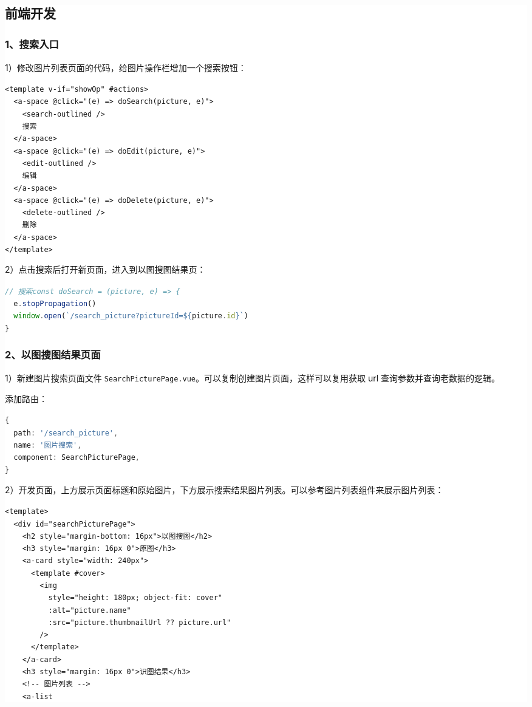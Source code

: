 ## 前端开发

### 1、搜索入口

1）修改图片列表页面的代码，给图片操作栏增加一个搜索按钮：


```PlainText
<template v-if="showOp" #actions>
  <a-space @click="(e) => doSearch(picture, e)">
    <search-outlined />
    搜索
  </a-space>
  <a-space @click="(e) => doEdit(picture, e)">
    <edit-outlined />
    编辑
  </a-space>
  <a-space @click="(e) => doDelete(picture, e)">
    <delete-outlined />
    删除
  </a-space>
</template>
```

2）点击搜索后打开新页面，进入到以图搜图结果页：


```TypeScript
// 搜索const doSearch = (picture, e) => {
  e.stopPropagation()
  window.open(`/search_picture?pictureId=${picture.id}`)
}
```

### 2、以图搜图结果页面

1）新建图片搜索页面文件 `SearchPicturePage.vue`。可以复制创建图片页面，这样可以复用获取 url 查询参数并查询老数据的逻辑。

添加路由：


```TypeScript
{
  path: '/search_picture',
  name: '图片搜索',
  component: SearchPicturePage,
}
```

2）开发页؜面，上方展示页面标题和原始图片，下方展示搜索结果图片列表。可以参考图片列表组件来展示图片列表：


```PlainText
<template>
  <div id="searchPicturePage">
    <h2 style="margin-bottom: 16px">以图搜图</h2>
    <h3 style="margin: 16px 0">原图</h3>
    <a-card style="width: 240px">
      <template #cover>
        <img
          style="height: 180px; object-fit: cover"
          :alt="picture.name"
          :src="picture.thumbnailUrl ?? picture.url"
        />
      </template>
    </a-card>
    <h3 style="margin: 16px 0">识图结果</h3>
    <!-- 图片列表 -->
    <a-list
```